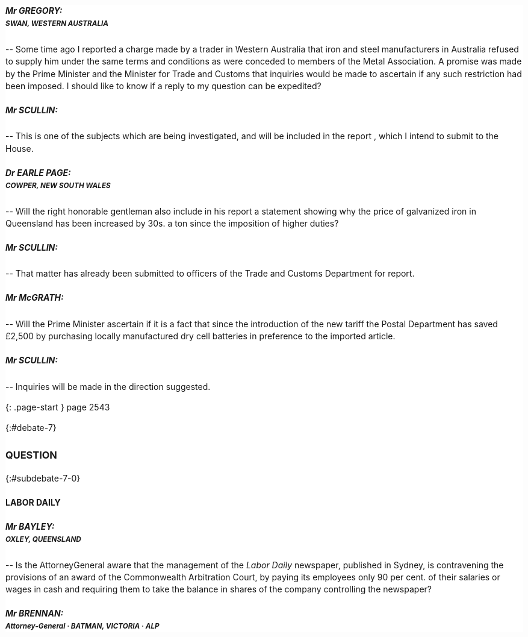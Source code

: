 ##### Mr GREGORY:<br><small class="text-muted">SWAN, WESTERN AUSTRALIA</small>

-- Some time ago I reported a charge made by a trader in Western Australia that iron and steel manufacturers in Australia refused to supply him under the same terms and conditions as were conceded to members of the Metal Association. A promise was made by the Prime Minister and the Minister for Trade and Customs that inquiries would be made to ascertain if any such restriction had been imposed. I should like to know if a reply to my question can be expedited? 

##### Mr SCULLIN:

-- This is one of the subjects which are being investigated, and will be included in the report , which I intend to submit to the House. 

##### Dr EARLE PAGE:<br><small class="text-muted">COWPER, NEW SOUTH WALES</small>

-- Will the right honorable gentleman also include in his report a statement showing why the price of galvanized iron in Queensland has been increased by 30s. a ton since the imposition of higher duties? 

##### Mr SCULLIN:

-- That matter has already been submitted to officers of the Trade and Customs Department for report. 

##### Mr McGRATH:

-- Will the Prime Minister ascertain if it is a fact that since the introduction of the new tariff the Postal Department has saved £2,500 by purchasing locally manufactured dry cell batteries in preference to the imported article. 

##### Mr SCULLIN:

-- Inquiries will be made in the direction suggested. 

{: .page-start }
page 2543

{:#debate-7}
### QUESTION

{:#subdebate-7-0}
#### LABOR DAILY

##### Mr BAYLEY:<br><small class="text-muted">OXLEY, QUEENSLAND</small>

-- Is the AttorneyGeneral aware that the management of the  *Labor Daily*  newspaper, published in Sydney, is contravening the provisions of an award of the Commonwealth Arbitration Court, by paying its employees only 90 per cent. of their salaries or wages in cash and requiring them to take the balance in shares of the company controlling the newspaper? 

##### Mr BRENNAN:<br><small class="text-muted">Attorney-General &middot; BATMAN, VICTORIA &middot; ALP</small>
